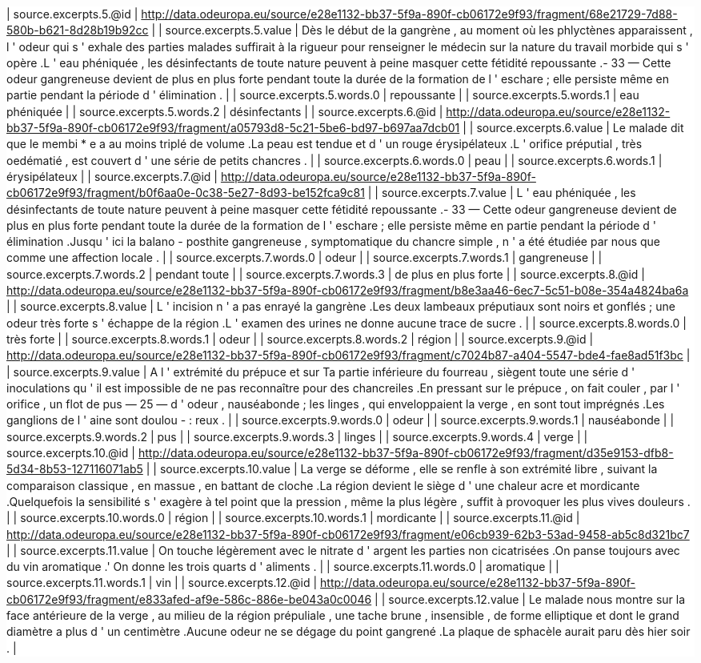 | source.excerpts.5.@id | http://data.odeuropa.eu/source/e28e1132-bb37-5f9a-890f-cb06172e9f93/fragment/68e21729-7d88-580b-b621-8d28b19b92cc |
| source.excerpts.5.value | Dès le début de la gangrène , au moment où les phlyctènes apparaissent , l ' odeur qui s ' exhale des parties malades suffirait à la rigueur pour renseigner le médecin sur la nature du travail morbide qui s ' opère .L ' eau phéniquée , les désinfectants de toute nature peuvent à peine masquer cette fétidité repoussante .- 33 — Cette odeur gangreneuse devient de plus en plus forte pendant toute la durée de la formation de l ' eschare ; elle persiste même en partie pendant la période d ' élimination . |
| source.excerpts.5.words.0 | repoussante |
| source.excerpts.5.words.1 | eau phéniquée |
| source.excerpts.5.words.2 | désinfectants |
| source.excerpts.6.@id | http://data.odeuropa.eu/source/e28e1132-bb37-5f9a-890f-cb06172e9f93/fragment/a05793d8-5c21-5be6-bd97-b697aa7dcb01 |
| source.excerpts.6.value | Le malade dit que le membi * e a au moins triplé de volume .La peau est tendue et d ' un rouge érysipélateux .L ' orifice préputial , très oedématié , est couvert d ' une série de petits chancres . |
| source.excerpts.6.words.0 | peau |
| source.excerpts.6.words.1 | érysipélateux |
| source.excerpts.7.@id | http://data.odeuropa.eu/source/e28e1132-bb37-5f9a-890f-cb06172e9f93/fragment/b0f6aa0e-0c38-5e27-8d93-be152fca9c81 |
| source.excerpts.7.value | L ' eau phéniquée , les désinfectants de toute nature peuvent à peine masquer cette fétidité repoussante .- 33 — Cette odeur gangreneuse devient de plus en plus forte pendant toute la durée de la formation de l ' eschare ; elle persiste même en partie pendant la période d ' élimination .Jusqu ' ici la balano - posthite gangreneuse , symptomatique du chancre simple , n ' a été étudiée par nous que comme une affection locale . |
| source.excerpts.7.words.0 | odeur |
| source.excerpts.7.words.1 | gangreneuse |
| source.excerpts.7.words.2 | pendant toute |
| source.excerpts.7.words.3 | de plus en plus forte |
| source.excerpts.8.@id | http://data.odeuropa.eu/source/e28e1132-bb37-5f9a-890f-cb06172e9f93/fragment/b8e3aa46-6ec7-5c51-b08e-354a4824ba6a |
| source.excerpts.8.value | L ' incision n ' a pas enrayé la gangrène .Les deux lambeaux préputiaux sont noirs et gonflés ; une odeur très forte s ' échappe de la région .L ' examen des urines ne donne aucune trace de sucre . |
| source.excerpts.8.words.0 | très forte |
| source.excerpts.8.words.1 | odeur |
| source.excerpts.8.words.2 | région |
| source.excerpts.9.@id | http://data.odeuropa.eu/source/e28e1132-bb37-5f9a-890f-cb06172e9f93/fragment/c7024b87-a404-5547-bde4-fae8ad51f3bc |
| source.excerpts.9.value | A l ' extrémité du prépuce et sur Ta partie inférieure du fourreau , siègent toute une série d ' inoculations qu ' il est impossible de ne pas reconnaître pour des chancreiles .En pressant sur le prépuce , on fait couler , par l ' orifice , un flot de pus — 25 — d ' odeur , nauséabonde ; les linges , qui enveloppaient la verge , en sont tout imprégnés .Les ganglions de l ' aine sont doulou - : reux . |
| source.excerpts.9.words.0 | odeur |
| source.excerpts.9.words.1 | nauséabonde |
| source.excerpts.9.words.2 | pus |
| source.excerpts.9.words.3 | linges |
| source.excerpts.9.words.4 | verge |
| source.excerpts.10.@id | http://data.odeuropa.eu/source/e28e1132-bb37-5f9a-890f-cb06172e9f93/fragment/d35e9153-dfb8-5d34-8b53-127116071ab5 |
| source.excerpts.10.value | La verge se déforme , elle se renfle à son extrémité libre , suivant la comparaison classique , en massue , en battant de cloche .La région devient le siège d ' une chaleur acre et mordicante .Quelquefois la sensibilité s ' exagère à tel point que la pression , même la plus légère , suffit à provoquer les plus vives douleurs . |
| source.excerpts.10.words.0 | région |
| source.excerpts.10.words.1 | mordicante |
| source.excerpts.11.@id | http://data.odeuropa.eu/source/e28e1132-bb37-5f9a-890f-cb06172e9f93/fragment/e06cb939-62b3-53ad-9458-ab5c8d321bc7 |
| source.excerpts.11.value | On touche légèrement avec le nitrate d ' argent les parties non cicatrisées .On panse toujours avec du vin aromatique .' On donne les trois quarts d ' aliments . |
| source.excerpts.11.words.0 | aromatique |
| source.excerpts.11.words.1 | vin |
| source.excerpts.12.@id | http://data.odeuropa.eu/source/e28e1132-bb37-5f9a-890f-cb06172e9f93/fragment/e833afed-af9e-586c-886e-be043a0c0046 |
| source.excerpts.12.value | Le malade nous montre sur la face antérieure de la verge , au milieu de la région prépuliale , une tache brune , insensible , de forme elliptique et dont le grand diamètre a plus d ' un centimètre .Aucune odeur ne se dégage du point gangrené .La plaque de sphacèle aurait paru dès hier soir . |
